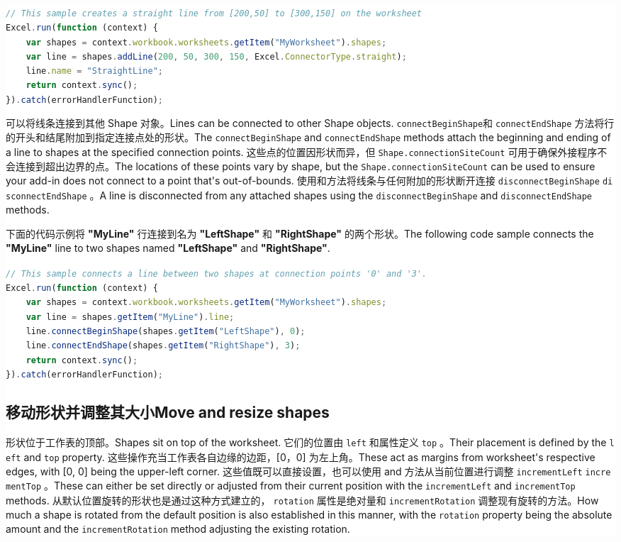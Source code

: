 ```js
// This sample creates a straight line from [200,50] to [300,150] on the worksheet
Excel.run(function (context) {
    var shapes = context.workbook.worksheets.getItem("MyWorksheet").shapes;
    var line = shapes.addLine(200, 50, 300, 150, Excel.ConnectorType.straight);
    line.name = "StraightLine";
    return context.sync();
}).catch(errorHandlerFunction);
```

<span data-ttu-id="696e8-146">可以将线条连接到其他 Shape 对象。</span><span class="sxs-lookup"><span data-stu-id="696e8-146">Lines can be connected to other Shape objects.</span></span> <span data-ttu-id="696e8-147">`connectBeginShape`和 `connectEndShape` 方法将行的开头和结尾附加到指定连接点处的形状。</span><span class="sxs-lookup"><span data-stu-id="696e8-147">The `connectBeginShape` and `connectEndShape` methods attach the beginning and ending of a line to shapes at the specified connection points.</span></span> <span data-ttu-id="696e8-148">这些点的位置因形状而异，但 `Shape.connectionSiteCount` 可用于确保外接程序不会连接到超出边界的点。</span><span class="sxs-lookup"><span data-stu-id="696e8-148">The locations of these points vary by shape, but the `Shape.connectionSiteCount` can be used to ensure your add-in does not connect to a point that's out-of-bounds.</span></span> <span data-ttu-id="696e8-149">使用和方法将线条与任何附加的形状断开连接 `disconnectBeginShape` `disconnectEndShape` 。</span><span class="sxs-lookup"><span data-stu-id="696e8-149">A line is disconnected from any attached shapes using the `disconnectBeginShape` and `disconnectEndShape` methods.</span></span>

<span data-ttu-id="696e8-150">下面的代码示例将 **"MyLine"** 行连接到名为 **"LeftShape"** 和 **"RightShape"** 的两个形状。</span><span class="sxs-lookup"><span data-stu-id="696e8-150">The following code sample connects the **"MyLine"** line to two shapes named **"LeftShape"** and **"RightShape"**.</span></span>

```js
// This sample connects a line between two shapes at connection points '0' and '3'.
Excel.run(function (context) {
    var shapes = context.workbook.worksheets.getItem("MyWorksheet").shapes;
    var line = shapes.getItem("MyLine").line;
    line.connectBeginShape(shapes.getItem("LeftShape"), 0);
    line.connectEndShape(shapes.getItem("RightShape"), 3);
    return context.sync();
}).catch(errorHandlerFunction);
```

## <a name="move-and-resize-shapes"></a><span data-ttu-id="696e8-151">移动形状并调整其大小</span><span class="sxs-lookup"><span data-stu-id="696e8-151">Move and resize shapes</span></span>

<span data-ttu-id="696e8-152">形状位于工作表的顶部。</span><span class="sxs-lookup"><span data-stu-id="696e8-152">Shapes sit on top of the worksheet.</span></span> <span data-ttu-id="696e8-153">它们的位置由 `left` 和属性定义 `top` 。</span><span class="sxs-lookup"><span data-stu-id="696e8-153">Their placement is defined by the `left` and `top` property.</span></span> <span data-ttu-id="696e8-154">这些操作充当工作表各自边缘的边距，[0，0] 为左上角。</span><span class="sxs-lookup"><span data-stu-id="696e8-154">These act as margins from worksheet's respective edges, with [0, 0] being the upper-left corner.</span></span> <span data-ttu-id="696e8-155">这些值既可以直接设置，也可以使用 and 方法从当前位置进行调整 `incrementLeft` `incrementTop` 。</span><span class="sxs-lookup"><span data-stu-id="696e8-155">These can either be set directly or adjusted from their current position with the `incrementLeft` and `incrementTop` methods.</span></span> <span data-ttu-id="696e8-156">从默认位置旋转的形状也是通过这种方式建立的， `rotation` 属性是绝对量和 `incrementRotation` 调整现有旋转的方法。</span><span class="sxs-lookup"><span data-stu-id="696e8-156">How much a shape is rotated from the default position is also established in this manner, with the `rotation` property being the absolute amount and the `incrementRotation` method adjusting the existing rotation.</span></span>
